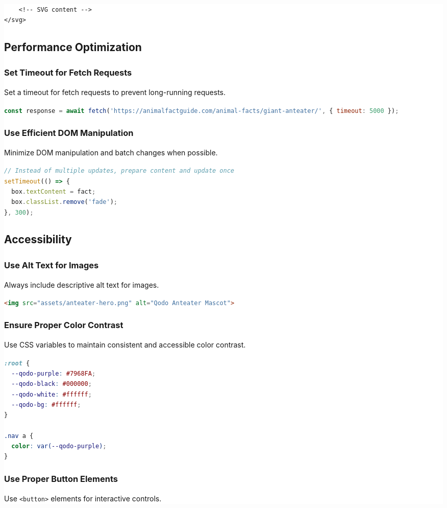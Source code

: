 ```
    <!-- SVG content -->
</svg>
```

## Performance Optimization

### Set Timeout for Fetch Requests
Set a timeout for fetch requests to prevent long-running requests.

```javascript
const response = await fetch('https://animalfactguide.com/animal-facts/giant-anteater/', { timeout: 5000 });
```

### Use Efficient DOM Manipulation
Minimize DOM manipulation and batch changes when possible.

```javascript
// Instead of multiple updates, prepare content and update once
setTimeout(() => {
  box.textContent = fact;
  box.classList.remove('fade');
}, 300);
```

## Accessibility

### Use Alt Text for Images
Always include descriptive alt text for images.

```html
<img src="assets/anteater-hero.png" alt="Qodo Anteater Mascot">
```

### Ensure Proper Color Contrast
Use CSS variables to maintain consistent and accessible color contrast.

```css
:root {
  --qodo-purple: #7968FA;
  --qodo-black: #000000;
  --qodo-white: #ffffff;
  --qodo-bg: #ffffff;
}

.nav a {
  color: var(--qodo-purple);
}
```

### Use Proper Button Elements
Use `<button>` elements for interactive controls.
